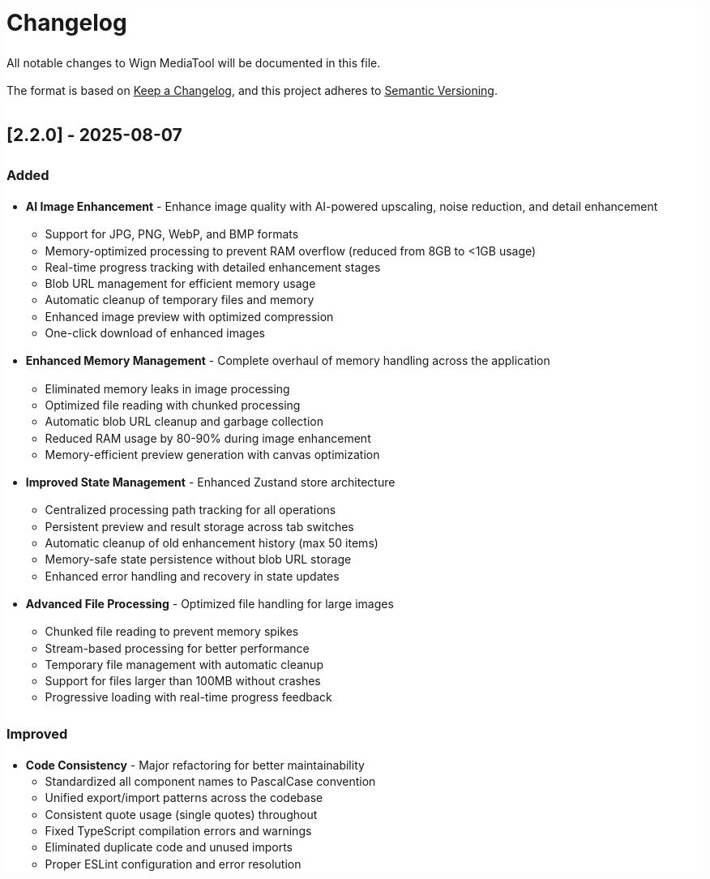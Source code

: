 # Changelog

All notable changes to Wign MediaTool will be documented in this file.

The format is based on [Keep a Changelog](https://keepachangelog.com/en/1.0.0/),
and this project adheres to [Semantic Versioning](https://semver.org/spec/v2.0.0.html).


## [2.2.0] - 2025-08-07

### Added

- **AI Image Enhancement** - Enhance image quality with AI-powered upscaling, noise reduction, and detail enhancement
  - Support for JPG, PNG, WebP, and BMP formats
  - Memory-optimized processing to prevent RAM overflow (reduced from 8GB to <1GB usage)
  - Real-time progress tracking with detailed enhancement stages
  - Blob URL management for efficient memory usage
  - Automatic cleanup of temporary files and memory
  - Enhanced image preview with optimized compression
  - One-click download of enhanced images

- **Enhanced Memory Management** - Complete overhaul of memory handling across the application
  - Eliminated memory leaks in image processing
  - Optimized file reading with chunked processing
  - Automatic blob URL cleanup and garbage collection
  - Reduced RAM usage by 80-90% during image enhancement
  - Memory-efficient preview generation with canvas optimization

- **Improved State Management** - Enhanced Zustand store architecture
  - Centralized processing path tracking for all operations
  - Persistent preview and result storage across tab switches
  - Automatic cleanup of old enhancement history (max 50 items)
  - Memory-safe state persistence without blob URL storage
  - Enhanced error handling and recovery in state updates

- **Advanced File Processing** - Optimized file handling for large images
  - Chunked file reading to prevent memory spikes
  - Stream-based processing for better performance
  - Temporary file management with automatic cleanup
  - Support for files larger than 100MB without crashes
  - Progressive loading with real-time progress feedback

### Improved

- **Code Consistency** - Major refactoring for better maintainability
  - Standardized all component names to PascalCase convention
  - Unified export/import patterns across the codebase
  - Consistent quote usage (single quotes) throughout
  - Fixed TypeScript compilation errors and warnings
  - Eliminated duplicate code and unused imports
  - Proper ESLint configuration and error resolution
